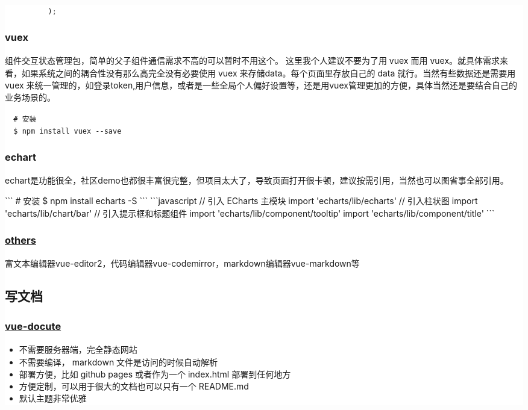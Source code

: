 ```javascript
          );
```


### vuex
组件交互状态管理包，简单的父子组件通信需求不高的可以暂时不用这个。
这里我个人建议不要为了用 vuex 而用 vuex。就具体需求来看，如果系统之间的耦合性没有那么高完全没有必要使用 vuex 来存储data。每个页面里存放自己的 data 就行。当然有些数据还是需要用 vuex 来统一管理的，如登录token,用户信息，或者是一些全局个人偏好设置等，还是用vuex管理更加的方便，具体当然还是要结合自己的业务场景的。

```
  # 安装
  $ npm install vuex --save
```
### echart
<p class="warning">
    echart是功能很全，社区demo也都很丰富很完整，但项目太大了，导致页面打开很卡顿，建议按需引用，当然也可以图省事全部引用。
</p>
```
  # 安装
  $ npm install echarts -S
```
```javascript
    // 引入 ECharts 主模块
    import 'echarts/lib/echarts'
    // 引入柱状图
    import 'echarts/lib/chart/bar'
    // 引入提示框和标题组件
    import 'echarts/lib/component/tooltip'
    import 'echarts/lib/component/title'
```

### [others](http://www.cnblogs.com/calamus/p/8242446.html)
富文本编辑器vue-editor2，代码编辑器vue-codemirror，markdown编辑器vue-markdown等

## 写文档
### [vue-docute](https://docute.js.org/#/home)
- 不需要服务器端，完全静态网站
- 不需要编译， markdown 文件是访问的时候自动解析
- 部署方便，比如 github pages 或者作为一个 index.html 部署到任何地方
- 方便定制，可以用于很大的文档也可以只有一个 README.md
- 默认主题非常优雅
